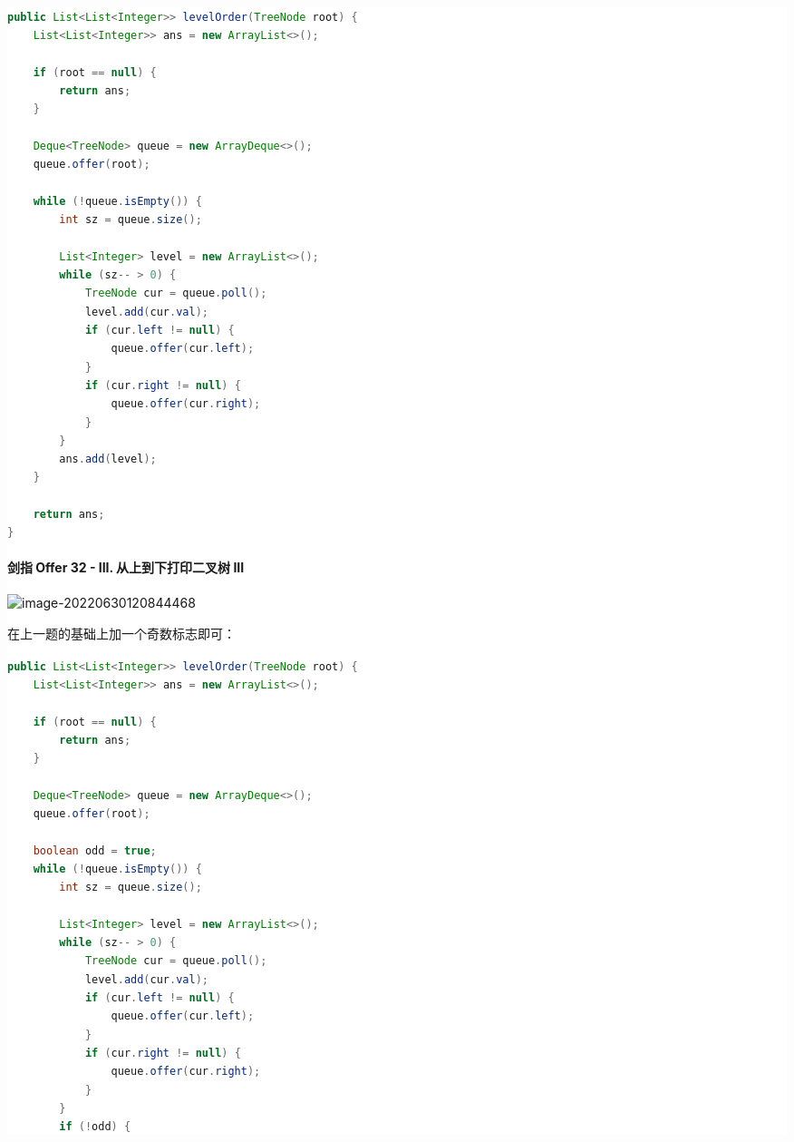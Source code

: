 ```java
public List<List<Integer>> levelOrder(TreeNode root) {
    List<List<Integer>> ans = new ArrayList<>();

    if (root == null) {
        return ans;
    }

    Deque<TreeNode> queue = new ArrayDeque<>();
    queue.offer(root);

    while (!queue.isEmpty()) {
        int sz = queue.size();

        List<Integer> level = new ArrayList<>();
        while (sz-- > 0) {
            TreeNode cur = queue.poll();
            level.add(cur.val);
            if (cur.left != null) {
                queue.offer(cur.left);
            }
            if (cur.right != null) {
                queue.offer(cur.right);
            }
        }
        ans.add(level);
    }

    return ans;
}
```

#### 剑指 Offer 32 - III. 从上到下打印二叉树 III

![image-20220630120844468](https://cdn.jsdelivr.net/gh/Faraway002/typora/images/image-20220630120844468.png)

在上一题的基础上加一个奇数标志即可：

```java
public List<List<Integer>> levelOrder(TreeNode root) {
    List<List<Integer>> ans = new ArrayList<>();

    if (root == null) {
        return ans;
    }

    Deque<TreeNode> queue = new ArrayDeque<>();
    queue.offer(root);

    boolean odd = true;
    while (!queue.isEmpty()) {
        int sz = queue.size();

        List<Integer> level = new ArrayList<>();
        while (sz-- > 0) {
            TreeNode cur = queue.poll();
            level.add(cur.val);
            if (cur.left != null) {
                queue.offer(cur.left);
            }
            if (cur.right != null) {
                queue.offer(cur.right);
            }
        }
        if (!odd) {
```